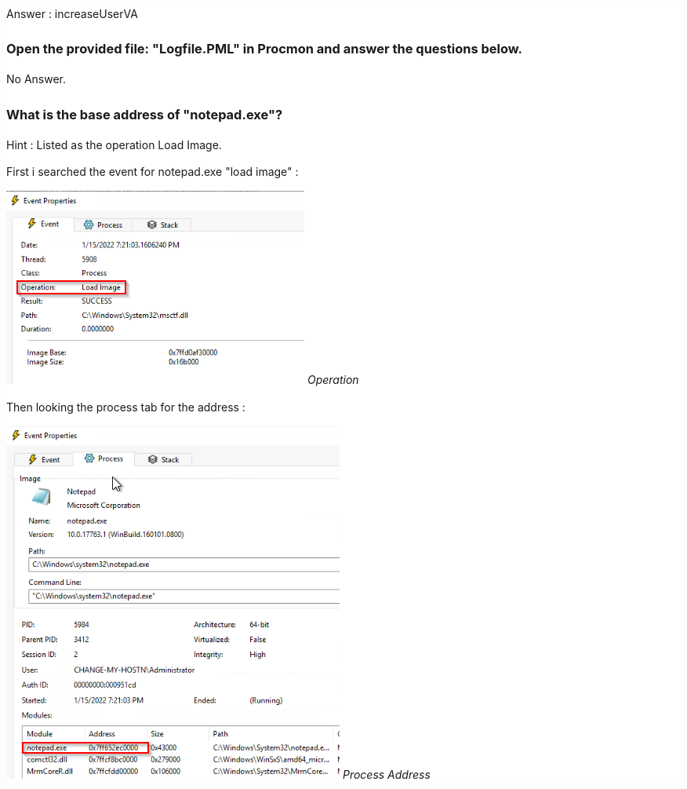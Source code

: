 Answer : increaseUserVA

### Open the provided file: "Logfile.PML" in Procmon and answer the questions below.

No Answer.

### What is the base address of "notepad.exe"?

Hint : Listed as the operation Load Image.

First i searched the event for notepad.exe "load image" :

![Operation](/images/thm/windowsinternals/windowsinternals_8.png)
_Operation_

Then looking the process tab for the address :

![Process Address](/images/thm/windowsinternals/windowsinternals_9.png)
_Process Address_
